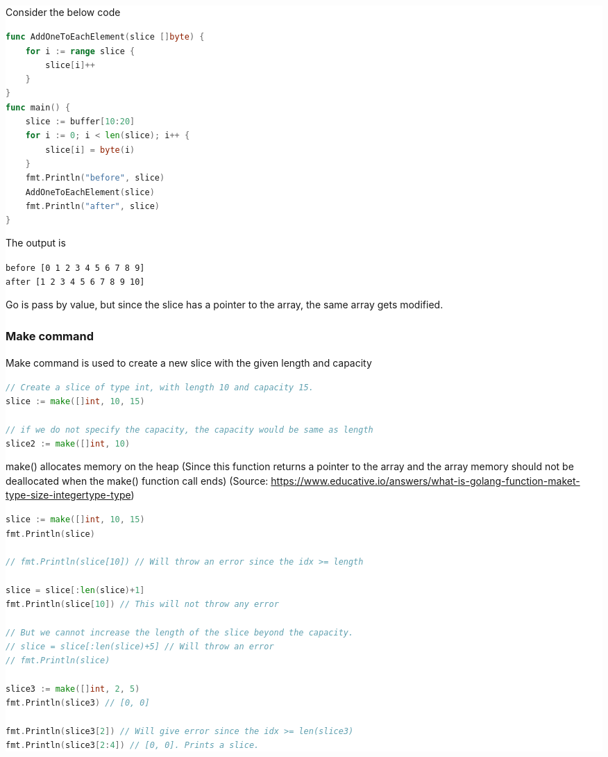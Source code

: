 Consider the below code
```go
func AddOneToEachElement(slice []byte) {
    for i := range slice {
        slice[i]++
    }
}
func main() {
    slice := buffer[10:20]
    for i := 0; i < len(slice); i++ {
        slice[i] = byte(i)
    }
    fmt.Println("before", slice)
    AddOneToEachElement(slice)
    fmt.Println("after", slice)
}
```
The output is
```
before [0 1 2 3 4 5 6 7 8 9]
after [1 2 3 4 5 6 7 8 9 10]
```

Go is pass by value, but since the slice has a pointer to the array, the same array gets modified.

### Make command 
Make command is used to create a new slice with the given length and capacity
```go
// Create a slice of type int, with length 10 and capacity 15.
slice := make([]int, 10, 15)

// if we do not specify the capacity, the capacity would be same as length
slice2 := make([]int, 10)
```

make() allocates memory on the heap (Since this function returns a pointer to the array and the array memory should not be deallocated when the make() function call ends) (Source: https://www.educative.io/answers/what-is-golang-function-maket-type-size-integertype-type)

```go
slice := make([]int, 10, 15)
fmt.Println(slice)

// fmt.Println(slice[10]) // Will throw an error since the idx >= length

slice = slice[:len(slice)+1]
fmt.Println(slice[10]) // This will not throw any error

// But we cannot increase the length of the slice beyond the capacity.
// slice = slice[:len(slice)+5] // Will throw an error
// fmt.Println(slice)

slice3 := make([]int, 2, 5)
fmt.Println(slice3) // [0, 0]

fmt.Println(slice3[2]) // Will give error since the idx >= len(slice3)
fmt.Println(slice3[2:4]) // [0, 0]. Prints a slice.
```
